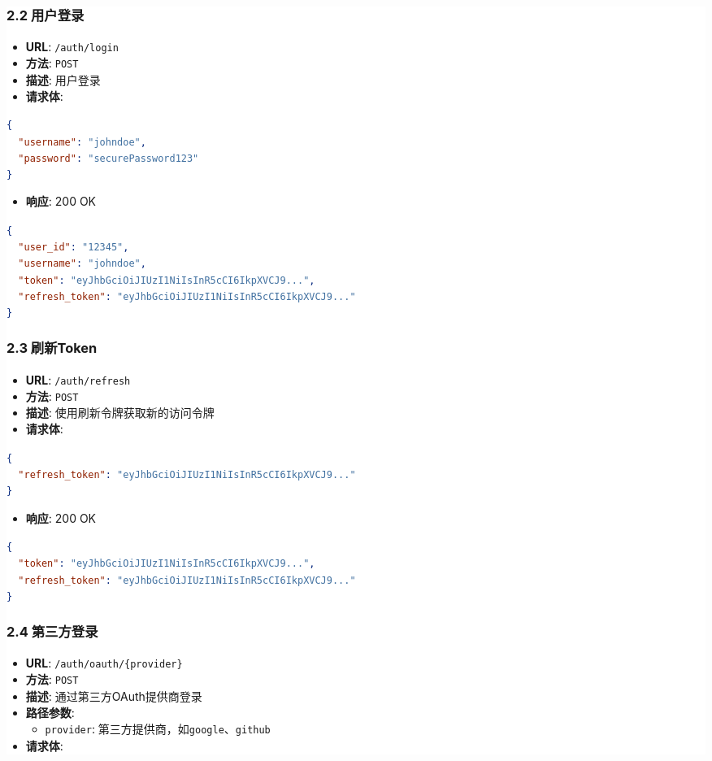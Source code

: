 ### 2.2 用户登录

- **URL**: `/auth/login`
- **方法**: `POST`
- **描述**: 用户登录
- **请求体**:

```json
{
  "username": "johndoe",
  "password": "securePassword123"
}
```

- **响应**: 200 OK

```json
{
  "user_id": "12345",
  "username": "johndoe",
  "token": "eyJhbGciOiJIUzI1NiIsInR5cCI6IkpXVCJ9...",
  "refresh_token": "eyJhbGciOiJIUzI1NiIsInR5cCI6IkpXVCJ9..."
}
```

### 2.3 刷新Token

- **URL**: `/auth/refresh`
- **方法**: `POST`
- **描述**: 使用刷新令牌获取新的访问令牌
- **请求体**:

```json
{
  "refresh_token": "eyJhbGciOiJIUzI1NiIsInR5cCI6IkpXVCJ9..."
}
```

- **响应**: 200 OK

```json
{
  "token": "eyJhbGciOiJIUzI1NiIsInR5cCI6IkpXVCJ9...",
  "refresh_token": "eyJhbGciOiJIUzI1NiIsInR5cCI6IkpXVCJ9..."
}
```

### 2.4 第三方登录

- **URL**: `/auth/oauth/{provider}`
- **方法**: `POST`
- **描述**: 通过第三方OAuth提供商登录
- **路径参数**:
  - `provider`: 第三方提供商，如`google`、`github`
- **请求体**:
